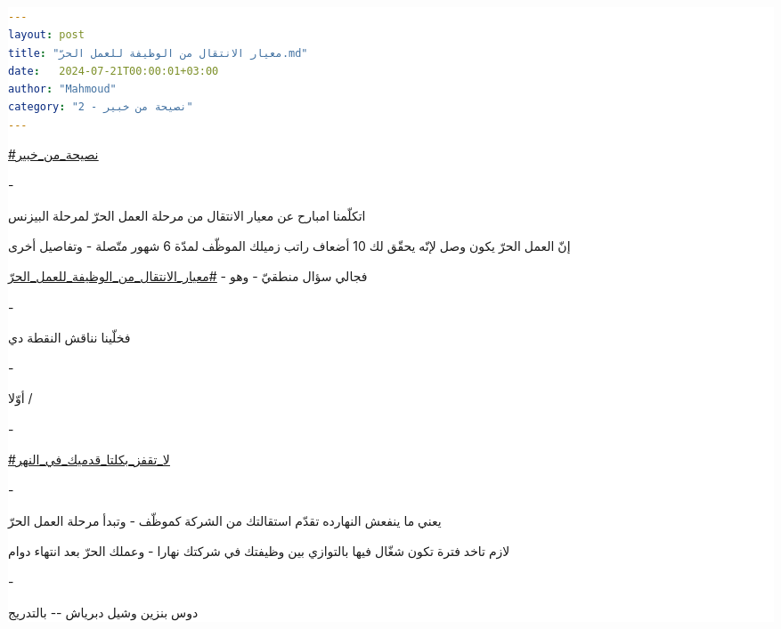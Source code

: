 ```yaml
---
layout: post
title: "معيار الانتقال من الوظيفة للعمل الحرّ.md"
date:   2024-07-21T00:00:01+03:00
author: "Mahmoud"
category: "2 - نصيحة من خبير"
---
```

[<u>\#نصيحة_من_خبير</u>](https://www.facebook.com/hashtag/%D9%86%D8%B5%D9%8A%D8%AD%D8%A9_%D9%85%D9%86_%D8%AE%D8%A8%D9%8A%D8%B1?__eep__=6&__cft__%5b0%5d=AZU7-4jsPRpBTuqtDwG4FL5y1f8wfU4OYFIRl8ymCnDC36Pb2_JVTedeFf0HZ7q8ElPlutmXFQmtskLKyNmgYQr7elqY9MrISNmwuJuh1VvnljUmmmuEgG3eVZ-pOBCB8rxJu5FU7uF3Joiwhyth1WandPC87fqMhRXSgH65r6ynjub9OuXc3HewnEEE8jsuLPA&__tn__=*NK-R)

\-

اتكلّمنا امبارح عن معيار الانتقال من مرحلة العمل الحرّ
لمرحلة البيزنس

إنّ العمل الحرّ يكون وصل لإنّه يحقّق لك 10 أضعاف راتب زميلك
الموظّف لمدّة 6 شهور متّصلة - وتفاصيل أخرى

فجالي سؤال منطقيّ - وهو -
[<u>\#معيار_الانتقال_من_الوظيفة_للعمل_الحرّ</u>](https://www.facebook.com/hashtag/%D9%85%D8%B9%D9%8A%D8%A7%D8%B1_%D8%A7%D9%84%D8%A7%D9%86%D8%AA%D9%82%D8%A7%D9%84_%D9%85%D9%86_%D8%A7%D9%84%D9%88%D8%B8%D9%8A%D9%81%D8%A9_%D9%84%D9%84%D8%B9%D9%85%D9%84_%D8%A7%D9%84%D8%AD%D8%B1%D9%91?__eep__=6&__cft__%5b0%5d=AZU7-4jsPRpBTuqtDwG4FL5y1f8wfU4OYFIRl8ymCnDC36Pb2_JVTedeFf0HZ7q8ElPlutmXFQmtskLKyNmgYQr7elqY9MrISNmwuJuh1VvnljUmmmuEgG3eVZ-pOBCB8rxJu5FU7uF3Joiwhyth1WandPC87fqMhRXSgH65r6ynjub9OuXc3HewnEEE8jsuLPA&__tn__=*NK-R)

\-

فخلّينا نناقش النقطة دي

\-

أوّلا /

\-

[<u>\#لا_تقفز_بكلتا_قدميك_في_النهر</u>](https://www.facebook.com/hashtag/%D9%84%D8%A7_%D8%AA%D9%82%D9%81%D8%B2_%D8%A8%D9%83%D9%84%D8%AA%D8%A7_%D9%82%D8%AF%D9%85%D9%8A%D9%83_%D9%81%D9%8A_%D8%A7%D9%84%D9%86%D9%87%D8%B1?__eep__=6&__cft__%5b0%5d=AZU7-4jsPRpBTuqtDwG4FL5y1f8wfU4OYFIRl8ymCnDC36Pb2_JVTedeFf0HZ7q8ElPlutmXFQmtskLKyNmgYQr7elqY9MrISNmwuJuh1VvnljUmmmuEgG3eVZ-pOBCB8rxJu5FU7uF3Joiwhyth1WandPC87fqMhRXSgH65r6ynjub9OuXc3HewnEEE8jsuLPA&__tn__=*NK-R)

\-

يعني ما ينفعش النهارده تقدّم استقالتك من الشركة كموظّف -
وتبدأ مرحلة العمل الحرّ

لازم تاخد فترة تكون شغّال فيها بالتوازي بين وظيفتك في
شركتك نهارا - وعملك الحرّ بعد انتهاء دوام

\-

دوس بنزين وشيل دبرياش \-- بالتدريج
